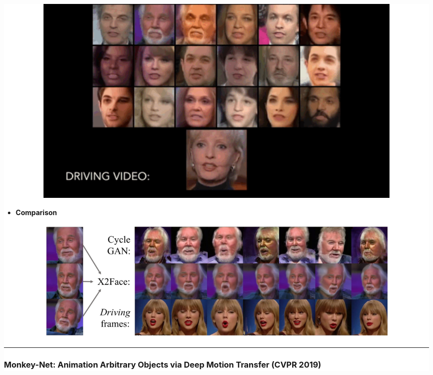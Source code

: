 <p align='center'><img src='https://github.com/happy-jihye/happy-jihye.github.io/blob/master/_posts/images/gan/x2face-4.gif?raw=1' width = '700' ></p>

- **Comparison**
<p align='center'><img src='https://github.com/happy-jihye/happy-jihye.github.io/blob/master/_posts/images/gan/x2face-3.png?raw=1' width = '700' ></p>

---
### Monkey-Net: Animation Arbitrary Objects via Deep Motion Transfer (CVPR 2019)
